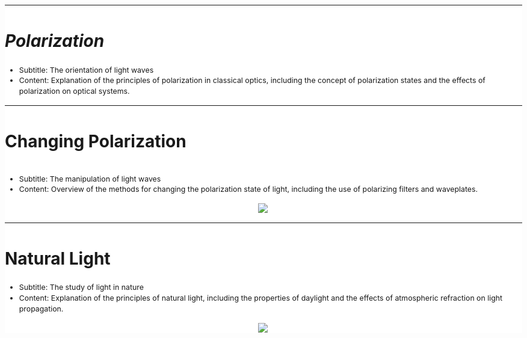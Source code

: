</div>

</div>


---
<style scoped>p,li {font-size:0.92em}</style>

 # _Polarization_
- Subtitle: The orientation of light waves
- Content: Explanation of the principles of polarization in classical optics, including the concept of polarization states and the effects of polarization on optical systems.


---
<style scoped>p,li {font-size:0.88em}</style>

 # **Changing Polarization**
<div style='flex:1 1 auto; min-height:0;' class="grid grid-cols-8 gap-4">
<div style='display:flex; flex-flow:column; min-height:0;' class="col-span-4">

- Subtitle: The manipulation of light waves
- Content: Overview of the methods for changing the polarization state of light, including the use of polarizing filters and waveplates.
</div>

<div style='display:flex; flex-flow:column; min-height:0;' class="col-span-4">

<div style="display: flex; flex: 1 1 auto; flex-flow: row; min-height: 0"><div style="display: flex; flex: 1 1 auto; justify-content: center;min-height:0;min-width:0; margin-bottom:0.1em;;margin-right:0.15em">
<img style='object-fit: contain; max-height:100%; max-width:100%; background-color: rgba(0,0,0,0);' src='https://upload.wikimedia.org/wikipedia/commons/thumb/8/88/Malus_law.svg/350px-Malus_law.svg.png'/>
</div>
</div>

</div>

</div>


---
<style scoped>p,li {font-size:0.88em}</style>

 # Natural Light
- Subtitle: The study of light in nature
- Content: Explanation of the principles of natural light, including the properties of daylight and the effects of atmospheric refraction on light propagation.
<div style="display: flex; flex: 1 1 auto; flex-flow: row; min-height: 0"><div style="display: flex; flex: 1 1 auto; justify-content: center;min-height:0;min-width:0; margin-bottom:0.1em;;margin-right:0.15em">
<img style='object-fit: contain; max-height:100%; max-width:100%; background-color: rgba(0,0,0,0);' src='https://upload.wikimedia.org/wikipedia/commons/thumb/d/d8/CircularPolarizer.jpg/400px-CircularPolarizer.jpg'/>
</div>
</div>
